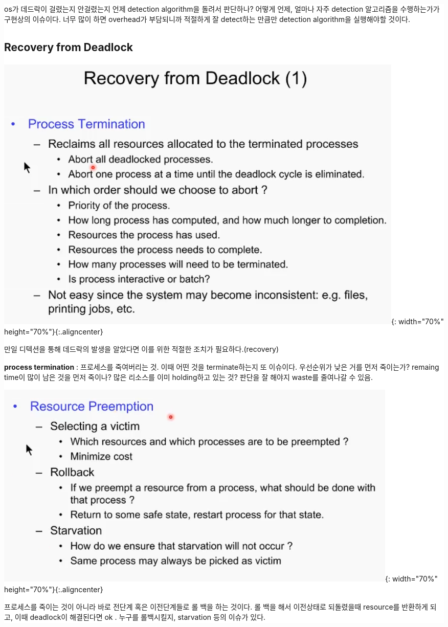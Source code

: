 os가 데드락이 걸렸는지 안걸렸는지 언제 detection algorithm을 돌려서 판단하나? 어떻게 언제, 얼마나 자주 detection 알고리즘을 수행하는가가 구현상의 이슈이다. 너무 많이 하면 overhead가 부담되니까 적절하게 잘 detect하는 만큼만 detection algorithm을 실행해야할 것이다.

## **Recovery from Deadlock**

![Untitled](/assets/img/L7-DeadLoc%206bbaa/Untitled%2025.png){: width="70%" height="70%"}{:.aligncenter}

만일 디텍션을 통해  데드락의 발생을 알았다면 이를 위한 적절한 조치가 필요하다.(recovery)

**process termination** : 프로세스를 죽여버리는 것. 이때 어떤 것을 terminate하는지 또 이슈이다. 우선순위가 낮은 거를 먼저 죽이는가? remaing time이 많이 남은 것을 먼저 죽이나? 많은 리소스를 이미 holding하고 있는 것? 판단을 잘 해야지 waste를 줄여나갈 수 있음.

![Untitled](/assets/img/L7-DeadLoc%206bbaa/Untitled%2026.png){: width="70%" height="70%"}{:.aligncenter}

프로세스를 죽이는 것이 아니라 바로 전단계 혹은 이전단계들로 롤 백을 하는 것이다. 롤 백을 해서 이전상태로 되돌렸을때 resource를 반환하게 되고, 이때 deadlock이 해결된다면 ok . 누구를 롤백시킬지, starvation 등의 이슈가 있다.